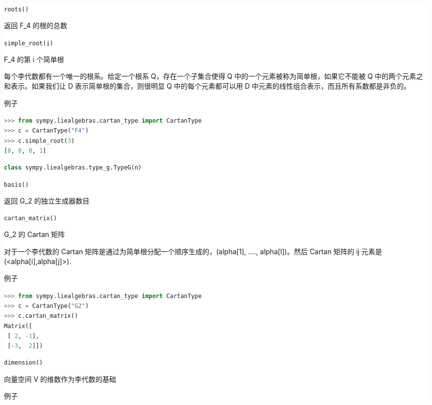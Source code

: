 ```py
roots()
```

返回 F_4 的根的总数

```py
simple_root(i)
```

F_4 的第 i 个简单根

每个李代数都有一个唯一的根系。给定一个根系 Q，存在一个子集合使得 Q 中的一个元素被称为简单根，如果它不能被 Q 中的两个元素之和表示。如果我们让 D 表示简单根的集合，则很明显 Q 中的每个元素都可以用 D 中元素的线性组合表示，而且所有系数都是非负的。

例子

```py
>>> from sympy.liealgebras.cartan_type import CartanType
>>> c = CartanType("F4")
>>> c.simple_root(3)
[0, 0, 0, 1] 
```

```py
class sympy.liealgebras.type_g.TypeG(n)
```

```py
basis()
```

返回 G_2 的独立生成器数目

```py
cartan_matrix()
```

G_2 的 Cartan 矩阵

对于一个李代数的 Cartan 矩阵是通过为简单根分配一个顺序生成的，(alpha[1], …., alpha[l])。然后 Cartan 矩阵的 ij 元素是 (<alpha[i],alpha[j]>).

例子

```py
>>> from sympy.liealgebras.cartan_type import CartanType
>>> c = CartanType("G2")
>>> c.cartan_matrix()
Matrix([
 [ 2, -1],
 [-3,  2]]) 
```

```py
dimension()
```

向量空间 V 的维数作为李代数的基础

例子
